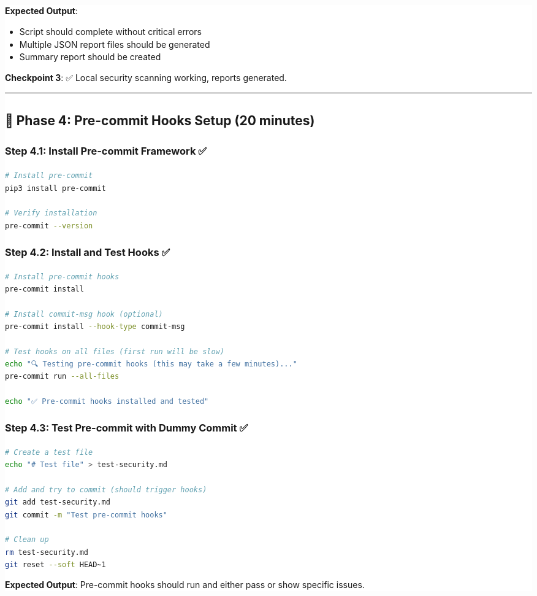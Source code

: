 **Expected Output**: 
- Script should complete without critical errors
- Multiple JSON report files should be generated
- Summary report should be created

**Checkpoint 3**: ✅ Local security scanning working, reports generated.

---

## 🔧 Phase 4: Pre-commit Hooks Setup (20 minutes)

### Step 4.1: Install Pre-commit Framework ✅

```bash
# Install pre-commit
pip3 install pre-commit

# Verify installation
pre-commit --version
```

### Step 4.2: Install and Test Hooks ✅

```bash
# Install pre-commit hooks
pre-commit install

# Install commit-msg hook (optional)
pre-commit install --hook-type commit-msg

# Test hooks on all files (first run will be slow)
echo "🔍 Testing pre-commit hooks (this may take a few minutes)..."
pre-commit run --all-files

echo "✅ Pre-commit hooks installed and tested"
```

### Step 4.3: Test Pre-commit with Dummy Commit ✅

```bash
# Create a test file
echo "# Test file" > test-security.md

# Add and try to commit (should trigger hooks)
git add test-security.md
git commit -m "Test pre-commit hooks"

# Clean up
rm test-security.md
git reset --soft HEAD~1
```

**Expected Output**: Pre-commit hooks should run and either pass or show specific issues.
